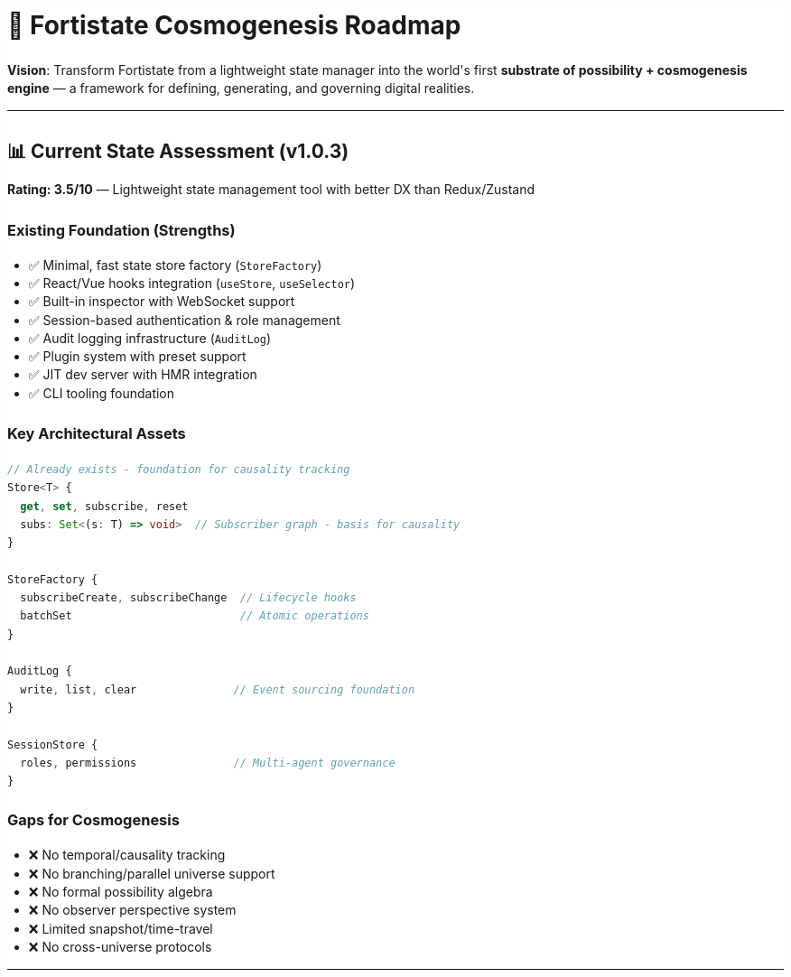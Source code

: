 # 🌌 Fortistate Cosmogenesis Roadmap

**Vision**: Transform Fortistate from a lightweight state manager into the world's first **substrate of possibility + cosmogenesis engine** — a framework for defining, generating, and governing digital realities.

---

## 📊 Current State Assessment (v1.0.3)

**Rating: 3.5/10** — Lightweight state management tool with better DX than Redux/Zustand

### Existing Foundation (Strengths)
- ✅ Minimal, fast state store factory (`StoreFactory`)
- ✅ React/Vue hooks integration (`useStore`, `useSelector`)
- ✅ Built-in inspector with WebSocket support
- ✅ Session-based authentication & role management
- ✅ Audit logging infrastructure (`AuditLog`)
- ✅ Plugin system with preset support
- ✅ JIT dev server with HMR integration
- ✅ CLI tooling foundation

### Key Architectural Assets
```typescript
// Already exists - foundation for causality tracking
Store<T> {
  get, set, subscribe, reset
  subs: Set<(s: T) => void>  // Subscriber graph - basis for causality
}

StoreFactory {
  subscribeCreate, subscribeChange  // Lifecycle hooks
  batchSet                          // Atomic operations
}

AuditLog {
  write, list, clear               // Event sourcing foundation
}

SessionStore {
  roles, permissions               // Multi-agent governance
}
```

### Gaps for Cosmogenesis
- ❌ No temporal/causality tracking
- ❌ No branching/parallel universe support
- ❌ No formal possibility algebra
- ❌ No observer perspective system
- ❌ Limited snapshot/time-travel
- ❌ No cross-universe protocols

---